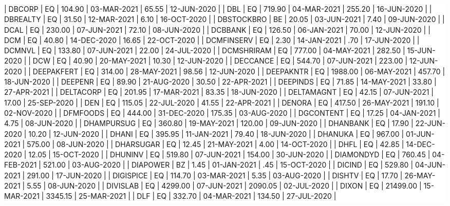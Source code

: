 | DBCORP | EQ | 104.90 | 03-MAR-2021 | 65.55 | 12-JUN-2020 |
| DBL | EQ | 719.90 | 04-MAR-2021 | 255.20 | 16-JUN-2020 |
| DBREALTY | EQ | 31.50 | 12-MAR-2021 | 6.10 | 16-OCT-2020 |
| DBSTOCKBRO | BE | 20.05 | 03-JUN-2021 | 7.40 | 09-JUN-2020 |
| DCAL | EQ | 230.00 | 07-JUN-2021 | 72.10 | 08-JUN-2020 |
| DCBBANK | EQ | 126.50 | 06-JAN-2021 | 70.00 | 12-JUN-2020 |
| DCM | EQ | 40.80 | 14-DEC-2020 | 16.65 | 22-OCT-2020 |
| DCMFINSERV | EQ | 2.30 | 14-JAN-2021 | .70 | 17-JUN-2020 |
| DCMNVL | EQ | 133.80 | 07-JUN-2021 | 22.00 | 24-JUL-2020 |
| DCMSHRIRAM | EQ | 777.00 | 04-MAY-2021 | 282.50 | 15-JUN-2020 |
| DCW | EQ | 40.90 | 20-MAY-2021 | 10.30 | 12-JUN-2020 |
| DECCANCE | EQ | 544.70 | 07-JUN-2021 | 223.00 | 12-JUN-2020 |
| DEEPAKFERT | EQ | 314.00 | 28-MAY-2021 | 98.56 | 12-JUN-2020 |
| DEEPAKNTR | EQ | 1988.00 | 06-MAY-2021 | 457.70 | 18-JUN-2020 |
| DEEPENR | EQ | 89.90 | 21-AUG-2020 | 30.50 | 22-APR-2021 |
| DEEPINDS | EQ | 71.85 | 14-MAY-2021 | 33.80 | 27-APR-2021 |
| DELTACORP | EQ | 201.95 | 17-MAR-2021 | 83.35 | 18-JUN-2020 |
| DELTAMAGNT | EQ | 42.15 | 07-JUN-2021 | 17.00 | 25-SEP-2020 |
| DEN | EQ | 115.05 | 22-JUL-2020 | 41.55 | 22-APR-2021 |
| DENORA | EQ | 417.50 | 26-MAY-2021 | 191.10 | 02-NOV-2020 |
| DFMFOODS | EQ | 444.00 | 31-DEC-2020 | 175.35 | 03-AUG-2020 |
| DGCONTENT | EQ | 17.25 | 04-JAN-2021 | 4.75 | 08-JUN-2020 |
| DHAMPURSUG | EQ | 360.80 | 19-MAY-2021 | 120.00 | 09-JUN-2020 |
| DHANBANK | EQ | 17.90 | 22-JUN-2020 | 10.20 | 12-JUN-2020 |
| DHANI | EQ | 395.95 | 11-JAN-2021 | 79.40 | 18-JUN-2020 |
| DHANUKA | EQ | 967.00 | 01-JUN-2021 | 575.00 | 08-JUN-2020 |
| DHARSUGAR | EQ | 12.45 | 21-MAY-2021 | 4.00 | 14-OCT-2020 |
| DHFL | EQ | 42.85 | 14-DEC-2020 | 12.05 | 15-OCT-2020 |
| DHUNINV | EQ | 519.80 | 07-JUN-2021 | 154.00 | 30-JUN-2020 |
| DIAMONDYD | EQ | 760.45 | 04-FEB-2021 | 521.00 | 03-AUG-2020 |
| DIAPOWER | BZ | 1.45 | 01-JAN-2021 | .45 | 15-OCT-2020 |
| DICIND | EQ | 529.80 | 04-JUN-2021 | 291.00 | 17-JUN-2020 |
| DIGISPICE | EQ | 114.70 | 03-MAR-2021 | 5.35 | 03-AUG-2020 |
| DISHTV | EQ | 17.70 | 26-MAY-2021 | 5.55 | 08-JUN-2020 |
| DIVISLAB | EQ | 4299.00 | 07-JUN-2021 | 2090.05 | 02-JUL-2020 |
| DIXON | EQ | 21499.00 | 15-MAR-2021 | 3345.15 | 25-MAR-2021 |
| DLF | EQ | 332.70 | 04-MAR-2021 | 134.50 | 27-JUL-2020 |